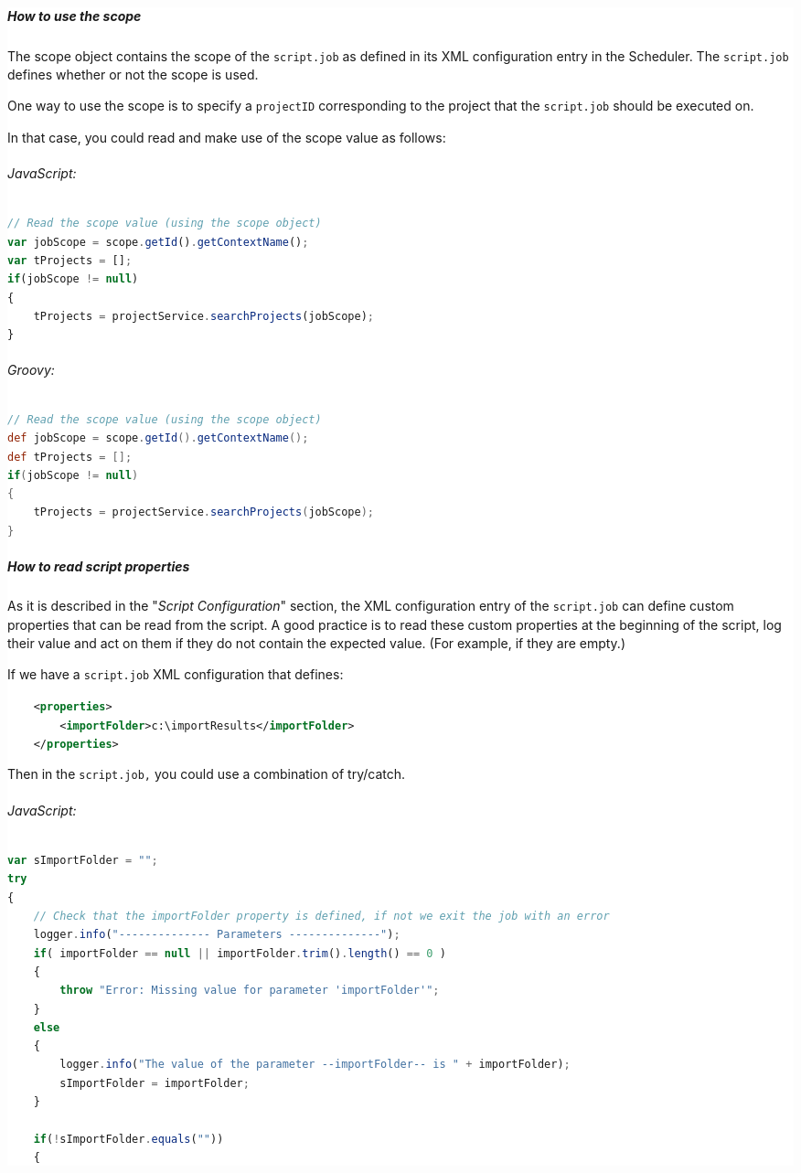 ##### How to use the scope

The scope object contains the scope of the `script.job` as defined in its XML configuration entry in the Scheduler. The `script.job` defines whether or not the scope 
is used.

One way to use the scope is to specify a `projectID` corresponding to the project that the `script.job` should be executed on.

In that case, you could read and make use of the scope value as follows:

###### JavaScript:
```js
// Read the scope value (using the scope object)
var jobScope = scope.getId().getContextName();
var tProjects = [];
if(jobScope != null)
{
	tProjects = projectService.searchProjects(jobScope);
}
```
###### Groovy:
```groovy
// Read the scope value (using the scope object)
def jobScope = scope.getId().getContextName();
def tProjects = [];
if(jobScope != null)
{
	tProjects = projectService.searchProjects(jobScope);
}
```

##### How to read script properties

As it is described in the "*Script Configuration*" section, the XML configuration entry of the `script.job` can define custom properties that can be read from the script. A
good practice is to read these custom properties at the beginning of the script, log their value and act on them if they do not contain the expected value. (For example, if
they are empty.)

If we have a `script.job` XML configuration that defines:
```xml
	<properties>
		<importFolder>c:\importResults</importFolder>
	</properties>
```
Then in the `script.job,` you could use a combination of try/catch.

###### JavaScript:
```js
var sImportFolder = "";
try
{
	// Check that the importFolder property is defined, if not we exit the job with an error
	logger.info("-------------- Parameters --------------");
	if( importFolder == null || importFolder.trim().length() == 0 )
	{
		throw "Error: Missing value for parameter 'importFolder'";
	}
	else
	{
		logger.info("The value of the parameter --importFolder-- is " + importFolder);
		sImportFolder = importFolder;
	}

	if(!sImportFolder.equals(""))
	{
```